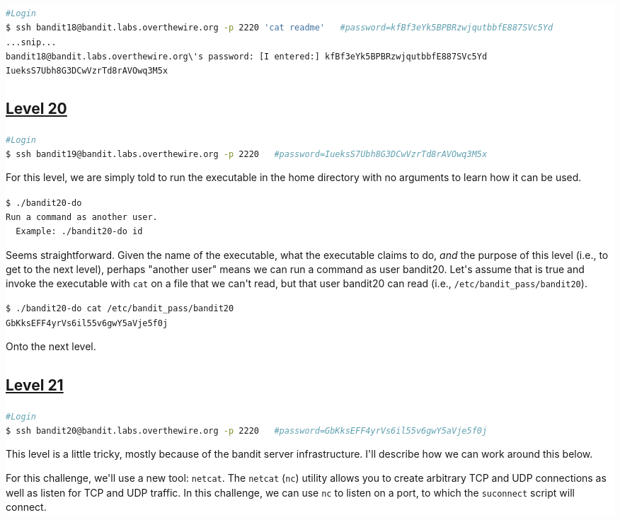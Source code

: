 ```bash
#Login
$ ssh bandit18@bandit.labs.overthewire.org -p 2220 'cat readme'   #password=kfBf3eYk5BPBRzwjqutbbfE887SVc5Yd
...snip...
bandit18@bandit.labs.overthewire.org\'s password: [I entered:] kfBf3eYk5BPBRzwjqutbbfE887SVc5Yd
IueksS7Ubh8G3DCwVzrTd8rAVOwq3M5x
```

## [Level 20](http://overthewire.org/wargames/bandit/bandit20.html)

```bash
#Login
$ ssh bandit19@bandit.labs.overthewire.org -p 2220   #password=IueksS7Ubh8G3DCwVzrTd8rAVOwq3M5x
```

For this level, we are simply told to run the executable in the home directory with no arguments to learn how it can be used.

```bash
$ ./bandit20-do
Run a command as another user.
  Example: ./bandit20-do id
```

Seems straightforward.
Given the name of the executable, what the executable claims to do, *and* the purpose of this level (i.e., to get to the next level),
    perhaps "another user" means we can run a command as user bandit20.
Let's assume that is true and invoke the executable with `cat` on a file that we can't read, but that user bandit20 can read (i.e., `/etc/bandit_pass/bandit20`).

```bash
$ ./bandit20-do cat /etc/bandit_pass/bandit20
GbKksEFF4yrVs6il55v6gwY5aVje5f0j
```

Onto the next level.

## [Level 21](http://overthewire.org/wargames/bandit/bandit21.html)

```bash
#Login
$ ssh bandit20@bandit.labs.overthewire.org -p 2220   #password=GbKksEFF4yrVs6il55v6gwY5aVje5f0j
```

This level is a little tricky, mostly because of the bandit server infrastructure.
I'll describe how we can work around this below.

For this challenge, we'll use a new tool: `netcat`.
The `netcat` (`nc`) utility allows you to create arbitrary TCP and UDP connections as well as listen for TCP and UDP traffic.
In this challenge, we can use `nc` to listen on a port, to which the `suconnect` script will connect.
